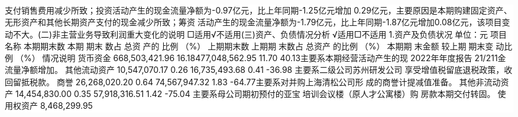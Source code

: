 支付销售费用减少所致；投资活动产生的现金流量净额为-0.97亿元，比上年同期-1.25亿元增加
0.29亿元，主要原因是本期购建固定资产、无形资产和其他长期资产支付的现金减少所致；筹资
活动产生的现金流量净额为-1.79亿元，比上年同期-1.87亿元增加0.08亿元，该项目变动不大。(二)非主营业务导致利润重大变化的说明
□适用√不适用(三)资产、负债情况分析
√适用□不适用
1.资产及负债状况
单位：元
项目名称
本期期末数
本期
期末
数占
总资
产的
比例
（%）
上期期末数
上期期
末数占
总资产
的比例
（%）
本期期
末金额
较上期
期末变
动比例
（%）
情况说明
货币资金
668,503,421.96
16.18477,048,562.95
11.70
40.13主要系本期经营活动产生的现
2022年年度报告
21/211金流量净额增加。
其他流动资产
10,547,070.17
0.26
16,735,493.68
0.41
-36.98
主要系二级公司苏州研发公司
享受增值税留底退税政策，收
回留抵税款。
商誉
26,268,020.20
0.64
74,567,947.32
1.83
-64.77主要系对并购上海清松公司形
成的商誉计提减值准备。
其他非流动资
产
14,454,830.00
0.35
57,918,316.51
1.42
-75.04
主要系母公司期初预付的亚宝
培训会议楼（原人才公寓楼）购
房款本期交付转固。
使用权资产
8,468,299.95
